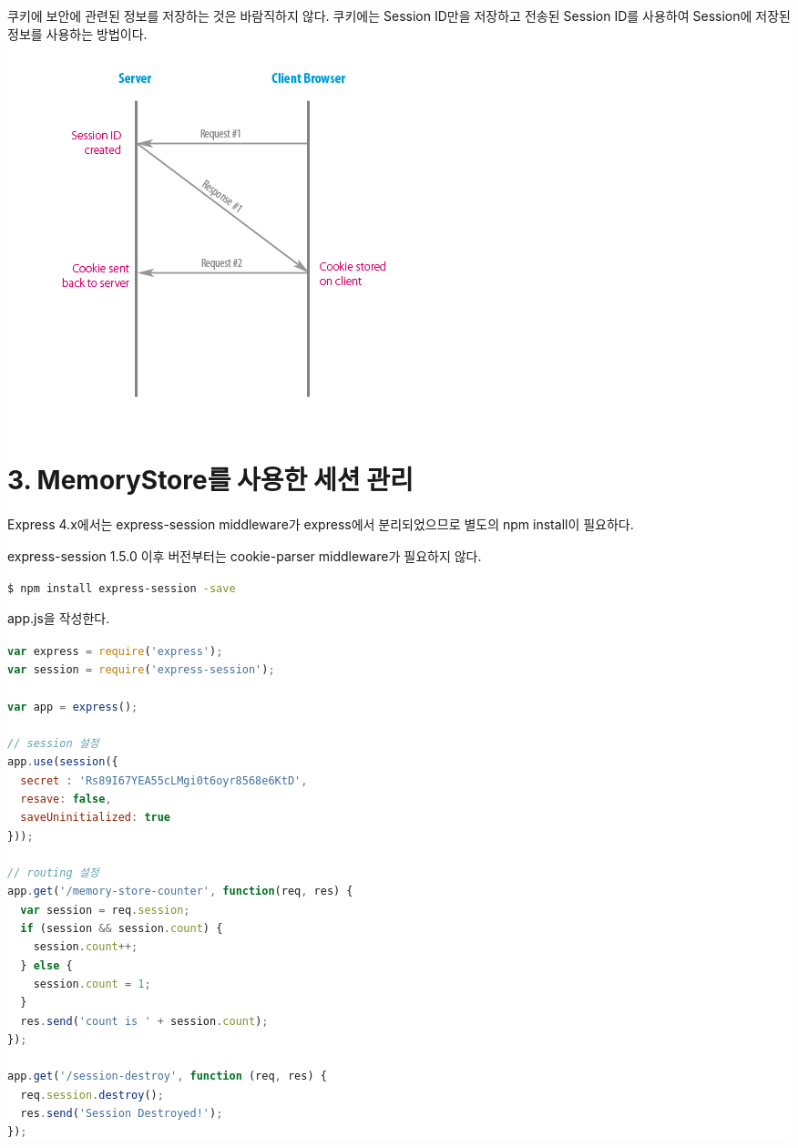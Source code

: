 쿠키에 보안에 관련된 정보를 저장하는 것은 바람직하지 않다. 쿠키에는 Session ID만을 저장하고 전송된 Session ID를 사용하여 Session에 저장된 정보를 사용하는 방법이다.

![cookie_session](/img/session.png)

# 3. MemoryStore를 사용한 세션 관리

Express 4.x에서는 express-session middleware가 express에서 분리되었으므로 별도의 npm install이 필요하다.

express-session 1.5.0 이후 버전부터는 cookie-parser middleware가 필요하지 않다.

```bash
$ npm install express-session -save
```

app.js을 작성한다.

```javascript
var express = require('express');
var session = require('express-session');

var app = express();

// session 설정
app.use(session({
  secret : 'Rs89I67YEA55cLMgi0t6oyr8568e6KtD',
  resave: false,
  saveUninitialized: true
}));

// routing 설정
app.get('/memory-store-counter', function(req, res) {
  var session = req.session;
  if (session && session.count) {
    session.count++;
  } else {
    session.count = 1;
  }
  res.send('count is ' + session.count);
});

app.get('/session-destroy', function (req, res) {
  req.session.destroy();
  res.send('Session Destroyed!');
});
```